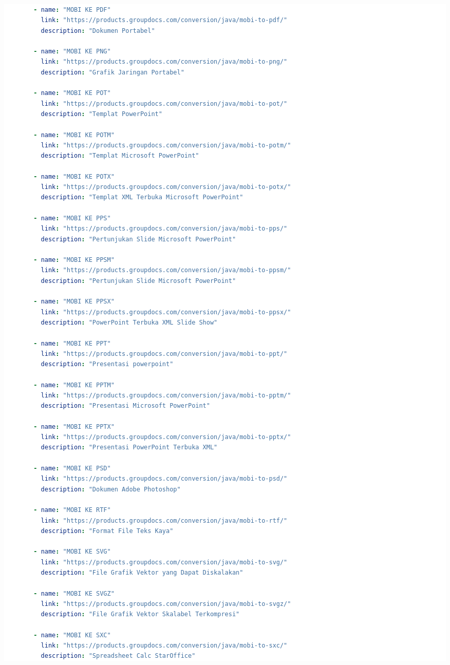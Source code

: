```yaml
        - name: "MOBI KE PDF"
          link: "https://products.groupdocs.com/conversion/java/mobi-to-pdf/"
          description: "Dokumen Portabel"

        - name: "MOBI KE PNG"
          link: "https://products.groupdocs.com/conversion/java/mobi-to-png/"
          description: "Grafik Jaringan Portabel"

        - name: "MOBI KE POT"
          link: "https://products.groupdocs.com/conversion/java/mobi-to-pot/"
          description: "Templat PowerPoint"

        - name: "MOBI KE POTM"
          link: "https://products.groupdocs.com/conversion/java/mobi-to-potm/"
          description: "Templat Microsoft PowerPoint"

        - name: "MOBI KE POTX"
          link: "https://products.groupdocs.com/conversion/java/mobi-to-potx/"
          description: "Templat XML Terbuka Microsoft PowerPoint"

        - name: "MOBI KE PPS"
          link: "https://products.groupdocs.com/conversion/java/mobi-to-pps/"
          description: "Pertunjukan Slide Microsoft PowerPoint"

        - name: "MOBI KE PPSM"
          link: "https://products.groupdocs.com/conversion/java/mobi-to-ppsm/"
          description: "Pertunjukan Slide Microsoft PowerPoint"

        - name: "MOBI KE PPSX"
          link: "https://products.groupdocs.com/conversion/java/mobi-to-ppsx/"
          description: "PowerPoint Terbuka XML Slide Show"

        - name: "MOBI KE PPT"
          link: "https://products.groupdocs.com/conversion/java/mobi-to-ppt/"
          description: "Presentasi powerpoint"

        - name: "MOBI KE PPTM"
          link: "https://products.groupdocs.com/conversion/java/mobi-to-pptm/"
          description: "Presentasi Microsoft PowerPoint"

        - name: "MOBI KE PPTX"
          link: "https://products.groupdocs.com/conversion/java/mobi-to-pptx/"
          description: "Presentasi PowerPoint Terbuka XML"

        - name: "MOBI KE PSD"
          link: "https://products.groupdocs.com/conversion/java/mobi-to-psd/"
          description: "Dokumen Adobe Photoshop"

        - name: "MOBI KE RTF"
          link: "https://products.groupdocs.com/conversion/java/mobi-to-rtf/"
          description: "Format File Teks Kaya"

        - name: "MOBI KE SVG"
          link: "https://products.groupdocs.com/conversion/java/mobi-to-svg/"
          description: "File Grafik Vektor yang Dapat Diskalakan"

        - name: "MOBI KE SVGZ"
          link: "https://products.groupdocs.com/conversion/java/mobi-to-svgz/"
          description: "File Grafik Vektor Skalabel Terkompresi"

        - name: "MOBI KE SXC"
          link: "https://products.groupdocs.com/conversion/java/mobi-to-sxc/"
          description: "Spreadsheet Calc StarOffice"
```